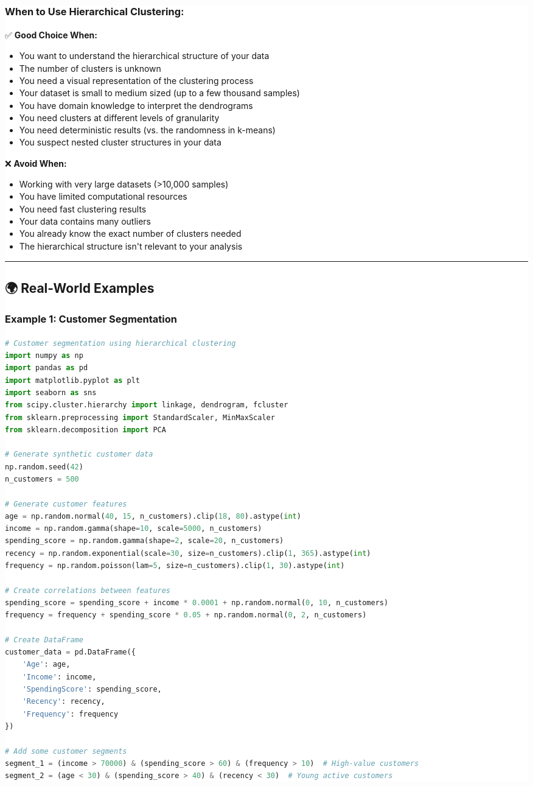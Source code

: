 </div>

### When to Use Hierarchical Clustering:

✅ **Good Choice When:**
- You want to understand the hierarchical structure of your data
- The number of clusters is unknown
- You need a visual representation of the clustering process
- Your dataset is small to medium sized (up to a few thousand samples)
- You have domain knowledge to interpret the dendrograms
- You need clusters at different levels of granularity
- You need deterministic results (vs. the randomness in k-means)
- You suspect nested cluster structures in your data

❌ **Avoid When:**
- Working with very large datasets (>10,000 samples)
- You have limited computational resources
- You need fast clustering results
- Your data contains many outliers
- You already know the exact number of clusters needed
- The hierarchical structure isn't relevant to your analysis

---

## 🌍 Real-World Examples

### Example 1: Customer Segmentation
```python
# Customer segmentation using hierarchical clustering
import numpy as np
import pandas as pd
import matplotlib.pyplot as plt
import seaborn as sns
from scipy.cluster.hierarchy import linkage, dendrogram, fcluster
from sklearn.preprocessing import StandardScaler, MinMaxScaler
from sklearn.decomposition import PCA

# Generate synthetic customer data
np.random.seed(42)
n_customers = 500

# Generate customer features
age = np.random.normal(40, 15, n_customers).clip(18, 80).astype(int)
income = np.random.gamma(shape=10, scale=5000, n_customers)
spending_score = np.random.gamma(shape=2, scale=20, n_customers)
recency = np.random.exponential(scale=30, size=n_customers).clip(1, 365).astype(int)
frequency = np.random.poisson(lam=5, size=n_customers).clip(1, 30).astype(int)

# Create correlations between features
spending_score = spending_score + income * 0.0001 + np.random.normal(0, 10, n_customers)
frequency = frequency + spending_score * 0.05 + np.random.normal(0, 2, n_customers)

# Create DataFrame
customer_data = pd.DataFrame({
    'Age': age,
    'Income': income,
    'SpendingScore': spending_score,
    'Recency': recency,
    'Frequency': frequency
})

# Add some customer segments
segment_1 = (income > 70000) & (spending_score > 60) & (frequency > 10)  # High-value customers
segment_2 = (age < 30) & (spending_score > 40) & (recency < 30)  # Young active customers
```